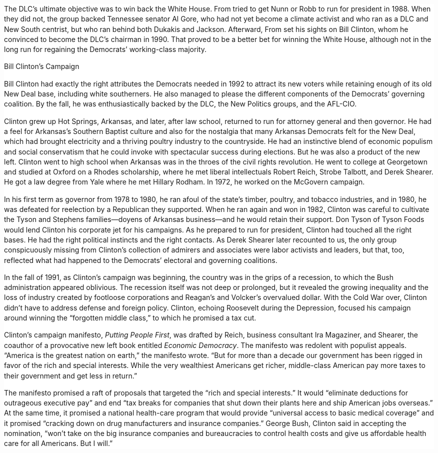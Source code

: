 The DLC’s ultimate objective was to win back the White House. From tried to get Nunn or Robb to run for president in 1988. When they did not, the group backed Tennessee senator Al Gore, who had not yet become a climate activist and who ran as a DLC and New South centrist, but who ran behind both Dukakis and Jackson. Afterward, From set his sights on Bill Clinton, whom he convinced to become the DLC’s chairman in 1990. That proved to be a better bet for winning the White House, although not in the long run for regaining the Democrats’ working-class majority.

Bill Clinton’s Campaign

Bill Clinton had exactly the right attributes the Democrats needed in 1992 to attract its new voters while retaining enough of its old New Deal base, including white southerners. He also managed to please the different components of the Democrats’ governing coalition. By the fall, he was enthusiastically backed by the DLC, the New Politics groups, and the AFL-CIO.

Clinton grew up Hot Springs, Arkansas, and later, after law school, returned to run for attorney general and then governor. He had a feel for Arkansas’s Southern Baptist culture and also for the nostalgia that many Arkansas Democrats felt for the New Deal, which had brought electricity and a thriving poultry industry to the countryside. He had an instinctive blend of economic populism and social conservatism that he could invoke with spectacular success during elections. But he was also a product of the new left. Clinton went to high school when Arkansas was in the throes of the civil rights revolution. He went to college at Georgetown and studied at Oxford on a Rhodes scholarship, where he met liberal intellectuals Robert Reich, Strobe Talbott, and Derek Shearer. He got a law degree from Yale where he met Hillary Rodham. In 1972, he worked on the McGovern campaign.

In his first term as governor from 1978 to 1980, he ran afoul of the state’s timber, poultry, and tobacco industries, and in 1980, he was defeated for reelection by a Republican they supported. When he ran again and won in 1982, Clinton was careful to cultivate the Tyson and Stephens families—doyens of Arkansas business—and he would retain their support. Don Tyson of Tyson Foods would lend Clinton his corporate jet for his campaigns. As he prepared to run for president, Clinton had touched all the right bases. He had the right political instincts and the right contacts. As Derek Shearer later recounted to us, the only group conspicuously missing from Clinton’s collection of admirers and associates were labor activists and leaders, but that, too, reflected what had happened to the Democrats’ electoral and governing coalitions.

In the fall of 1991, as Clinton’s campaign was beginning, the country was in the grips of a recession, to which the Bush administration appeared oblivious. The recession itself was not deep or prolonged, but it revealed the growing inequality and the loss of industry created by footloose corporations and Reagan’s and Volcker’s overvalued dollar. With the Cold War over, Clinton didn’t have to address defense and foreign policy. Clinton, echoing Roosevelt during the Depression, focused his campaign around winning the “forgotten middle class,” to which he promised a tax cut.

Clinton’s campaign manifesto, _Putting People First_, was drafted by Reich, business consultant Ira Magaziner, and Shearer, the coauthor of a provocative new left book entitled _Economic Democracy_. The manifesto was redolent with populist appeals. “America is the greatest nation on earth,” the manifesto wrote. “But for more than a decade our government has been rigged in favor of the rich and special interests. While the very wealthiest Americans get richer, middle-class American pay more taxes to their government and get less in return.”

The manifesto promised a raft of proposals that targeted the “rich and special interests.” It would “eliminate deductions for outrageous executive pay” and end “tax breaks for companies that shut down their plants here and ship American jobs overseas.” At the same time, it promised a national health-care program that would provide “universal access to basic medical coverage” and it promised “cracking down on drug manufacturers and insurance companies.” George Bush, Clinton said in accepting the nomination, “won’t take on the big insurance companies and bureaucracies to control health costs and give us affordable health care for all Americans. But I will.”

